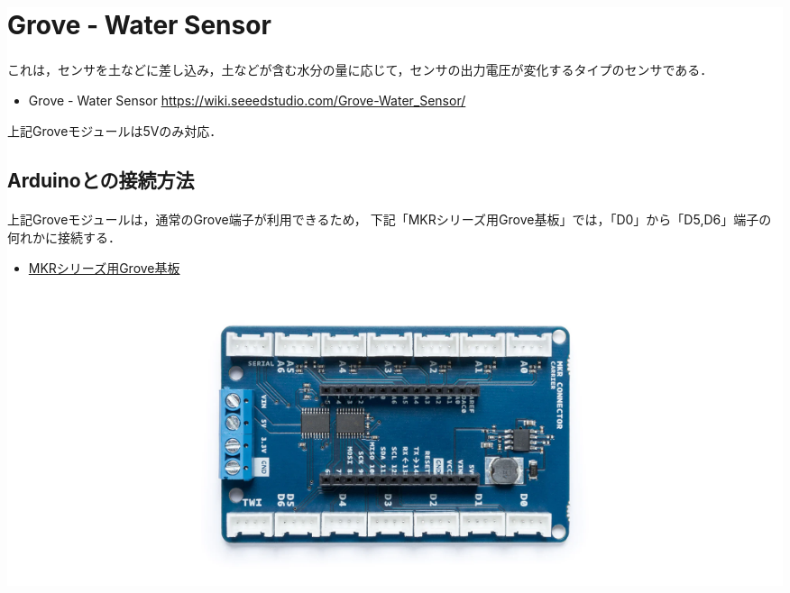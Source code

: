 # Grove - Water Sensor

これは，センサを土などに差し込み，土などが含む水分の量に応じて，センサの出力電圧が変化するタイプのセンサである．

- Grove - Water Sensor https://wiki.seeedstudio.com/Grove-Water_Sensor/

上記Groveモジュールは5Vのみ対応．

## Arduinoとの接続方法
上記Groveモジュールは，通常のGrove端子が利用できるため，
下記「MKRシリーズ用Grove基板」では，「D0」から「D5,D6」端子の何れかに接続する．

- [MKRシリーズ用Grove基板](https://store-usa.arduino.cc/products/arduino-mkr-connector-carrier-grove-compatible?selectedStore=us)

<div style="text-align: center;">
<img src="../../images/MKR_carrier.png" width="50%">
</div>
